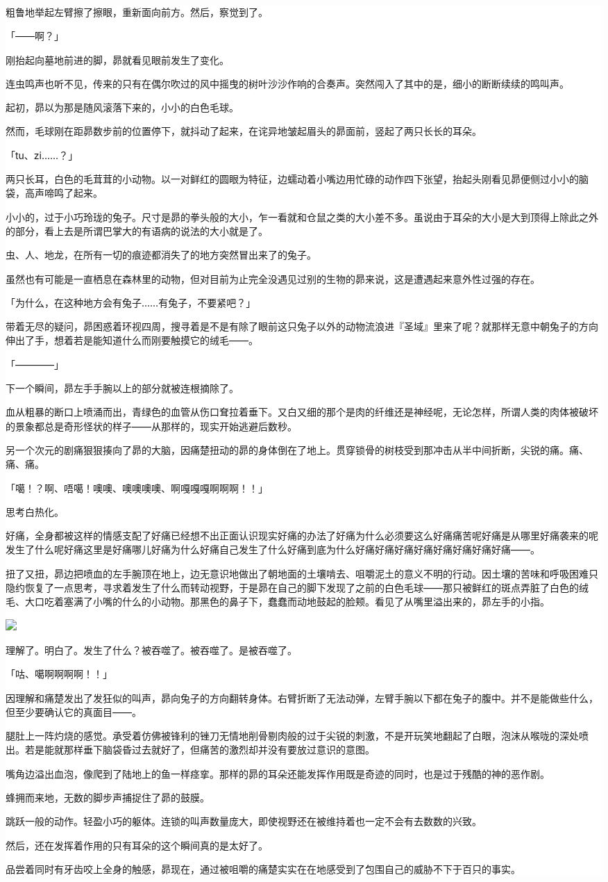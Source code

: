 粗鲁地举起左臂擦了擦眼，重新面向前方。然后，察觉到了。

「——啊？」

刚抬起向墓地前进的脚，昴就看见眼前发生了变化。

连虫鸣声也听不见，传来的只有在偶尔吹过的风中摇曳的树叶沙沙作响的合奏声。突然闯入了其中的是，细小的断断续续的鸣叫声。

起初，昴以为那是随风滚落下来的，小小的白色毛球。

然而，毛球刚在距昴数步前的位置停下，就抖动了起来，在诧异地皱起眉头的昴面前，竖起了两只长长的耳朵。

「tu、zi……？」

两只长耳，白色的毛茸茸的小动物。以一对鲜红的圆眼为特征，边蠕动着小嘴边用忙碌的动作四下张望，抬起头刚看见昴便侧过小小的脑袋，高声啼鸣了起来。

小小的，过于小巧玲珑的兔子。尺寸是昴的拳头般的大小，乍一看就和仓鼠之类的大小差不多。虽说由于耳朵的大小是大到顶得上除此之外的部分，看上去是所谓巴掌大的有语病的说法的大小就是了。

虫、人、地龙，在所有一切的痕迹都消失了的地方突然冒出来了的兔子。

虽然也有可能是一直栖息在森林里的动物，但对目前为止完全没遇见过别的生物的昴来说，这是遭遇起来意外性过强的存在。

「为什么，在这种地方会有兔子……有兔子，不要紧吧？」

带着无尽的疑问，昴困惑着环视四周，搜寻着是不是有除了眼前这只兔子以外的动物流浪进『圣域』里来了呢？就那样无意中朝兔子的方向伸出了手，想着若是能知道什么而刚要触摸它的绒毛——。

「————」

下一个瞬间，昴左手手腕以上的部分就被连根摘除了。

血从粗暴的断口上喷涌而出，青绿色的血管从伤口耷拉着垂下。又白又细的那个是肉的纤维还是神经呢，无论怎样，所谓人类的肉体被破坏的景象都总是奇形怪状的样子——从那样的，现实开始逃避后数秒。

另一个次元的剧痛狠狠揍向了昴的大脑，因痛楚扭动的昴的身体倒在了地上。贯穿锁骨的树枝受到那冲击从半中间折断，尖锐的痛。痛、痛、痛。

「噶！？啊、唔噶！噢噢、噢噢噢噢、啊嘎嘎嘎啊啊啊！！」

思考白热化。

好痛，全身都被这样的情感支配了好痛已经想不出正面认识现实好痛的办法了好痛为什么必须要这么好痛痛苦呢好痛是从哪里好痛袭来的呢发生了什么呢好痛这里是好痛哪儿好痛为什么好痛自己发生了什么好痛到底为什么好痛好痛好痛好痛好痛好痛好痛好痛——。

扭了又扭，昴边把喷血的左手腕顶在地上，边无意识地做出了朝地面的土壤啃去、咀嚼泥土的意义不明的行动。因土壤的苦味和呼吸困难只隐约恢复了一点思考，寻求着发生了什么而转动视野，于是昴在自己的脚下发现了之前的白色毛球——那只被鲜红的斑点弄脏了白色的绒毛、大口吃着塞满了小嘴的什么的小动物。那黑色的鼻子下，蠢蠢而动地鼓起的脸颊。看见了从嘴里溢出来的，昴左手的小指。

![](/res/img/article/chapter040/18.jpg)

理解了。明白了。发生了什么？被吞噬了。被吞噬了。是被吞噬了。

「咕、噶啊啊啊啊！！」

因理解和痛楚发出了发狂似的叫声，昴向兔子的方向翻转身体。右臂折断了无法动弹，左臂手腕以下都在兔子的腹中。并不是能做些什么，但至少要确认它的真面目——。

腿肚上一阵灼烧的感觉。承受着仿佛被锋利的锉刀无情地削骨剔肉般的过于尖锐的刺激，不是开玩笑地翻起了白眼，泡沫从喉咙的深处喷出。若是能就那样垂下脑袋昏过去就好了，但痛苦的激烈却并没有要放过意识的意图。

嘴角边溢出血泡，像爬到了陆地上的鱼一样痉挛。那样的昴的耳朵还能发挥作用既是奇迹的同时，也是过于残酷的神的恶作剧。

蜂拥而来地，无数的脚步声捕捉住了昴的鼓膜。

跳跃一般的动作。轻盈小巧的躯体。连锁的叫声数量庞大，即使视野还在被维持着也一定不会有去数数的兴致。

然后，还在发挥着作用的只有耳朵的这个瞬间真的是太好了。

品尝着同时有牙齿咬上全身的触感，昴现在，通过被咀嚼的痛楚实实在在地感受到了包围自己的威胁不下于百只的事实。
